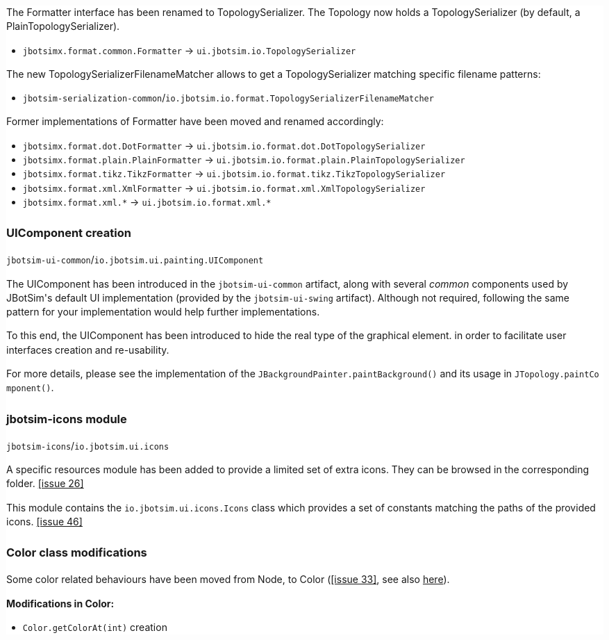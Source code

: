 
The Formatter interface has been renamed to TopologySerializer.
The Topology now holds a TopologySerializer (by default, a PlainTopologySerializer).
* `jbotsimx.format.common.Formatter` -> `ui.jbotsim.io.TopologySerializer`
    
The new TopologySerializerFilenameMatcher allows to get a TopologySerializer matching specific filename patterns:
* `jbotsim-serialization-common`/`io.jbotsim.io.format.TopologySerializerFilenameMatcher`
  
  
Former implementations of Formatter have been moved and renamed accordingly:
* `jbotsimx.format.dot.DotFormatter` -> `ui.jbotsim.io.format.dot.DotTopologySerializer`
* `jbotsimx.format.plain.PlainFormatter` -> `ui.jbotsim.io.format.plain.PlainTopologySerializer`
* `jbotsimx.format.tikz.TikzFormatter` -> `ui.jbotsim.io.format.tikz.TikzTopologySerializer`
* `jbotsimx.format.xml.XmlFormatter` -> `ui.jbotsim.io.format.xml.XmlTopologySerializer`
* `jbotsimx.format.xml.*` -> `ui.jbotsim.io.format.xml.*`

    
### UIComponent creation 

`jbotsim-ui-common`/`io.jbotsim.ui.painting.UIComponent`

The UIComponent has been introduced in the `jbotsim-ui-common` artifact, along with several *common* components used 
by JBotSim's default UI implementation (provided by the `jbotsim-ui-swing` artifact).
Although not required, following the same pattern for your implementation would help further implementations.  

To this end, the UIComponent has been introduced to hide the real type of the graphical element.
in order to facilitate user interfaces creation and re-usability. 

For more details, please see the implementation of the `JBackgroundPainter.paintBackground()` and its usage in
`JTopology.paintComponent()`.

### jbotsim-icons module



`jbotsim-icons`/`io.jbotsim.ui.icons`

A specific resources module has been added to provide a limited set of extra icons.
They can be browsed in the corresponding folder. [[issue 26]][issue: #26]


This module contains the `io.jbotsim.ui.icons.Icons` class which provides a set of constants matching the paths of the 
provided icons. [[issue 46]][issue: #46]

[issue: #26]: https://github.com/jbotsim/JBotSim/issues/26
[issue: #46]: https://github.com/jbotsim/JBotSim/issues/46

### Color class modifications

Some color related behaviours have been moved from Node, to Color ([[issue 33]][issue: #33], see also 
[here](#node-class-modifications)).

**Modifications in Color:**
* `Color.getColorAt(int)` creation


[issue: #85]: https://github.com/jbotsim/JBotSim/issues/85
[issue: #86]: https://github.com/jbotsim/JBotSim/issues/86
[issue: #84]: https://github.com/jbotsim/JBotSim/issues/84
[issue: #83]: https://github.com/jbotsim/JBotSim/issues/83
[issue: #80]: https://github.com/jbotsim/JBotSim/issues/80
[issue: #77]: https://github.com/jbotsim/JBotSim/issues/77
[issue: #74]: https://github.com/jbotsim/JBotSim/issues/74
[issue: #72]: https://github.com/jbotsim/JBotSim/issues/72
[issue: #73]: https://github.com/jbotsim/JBotSim/issues/73
[issue: #49]: https://github.com/jbotsim/JBotSim/issues/49
[issue: #65]: https://github.com/jbotsim/JBotSim/issues/65
[issue: #58]: https://github.com/jbotsim/JBotSim/issues/58
[issue: #60]: https://github.com/jbotsim/JBotSim/issues/60
[graphviz-gv-extension]: https://marc.info/?l=graphviz-devel&m=129418103126092
[issue: #48]: https://github.com/jbotsim/JBotSim/issues/48
[issue: #55]: https://github.com/jbotsim/JBotSim/issues/55
[issue: #28]: https://github.com/jbotsim/JBotSim/issues/28
[issue: #71]: https://github.com/jbotsim/JBotSim/issues/71
[issue: #51]: https://github.com/jbotsim/JBotSim/issues/51
[issue: #52]: https://github.com/jbotsim/JBotSim/issues/52
[issue: #59]: https://github.com/jbotsim/JBotSim/issues/59
[issue: #62]: https://github.com/jbotsim/JBotSim/issues/62
[issue: #66]: https://github.com/jbotsim/JBotSim/issues/66
[issue: #22]: https://github.com/jbotsim/JBotSim/issues/22
[issue: #33]: https://github.com/jbotsim/JBotSim/issues/33
[issue: #39]: https://github.com/jbotsim/JBotSim/issues/39
[issue: #41]: https://github.com/jbotsim/JBotSim/issues/41
[issue: #42]: https://github.com/jbotsim/JBotSim/issues/42
[issue: #45]: https://github.com/jbotsim/JBotSim/issues/45
[issue: #44]: https://github.com/jbotsim/JBotSim/issues/44
[issue: #40]: https://github.com/jbotsim/JBotSim/issues/40
[Unreleased]: https://github.com/jbotsim/JBotSim/compare/v1.1.1...develop
[1.1.1]: https://github.com/jbotsim/JBotSim/compare/v1.1.0...v1.1.1
[1.1.0]: https://github.com/jbotsim/JBotSim/compare/v1.0.0...v1.1.0
[1.0.0]: https://github.com/jbotsim/JBotSim/compare/v1.0.0-beta03...v1.0.0